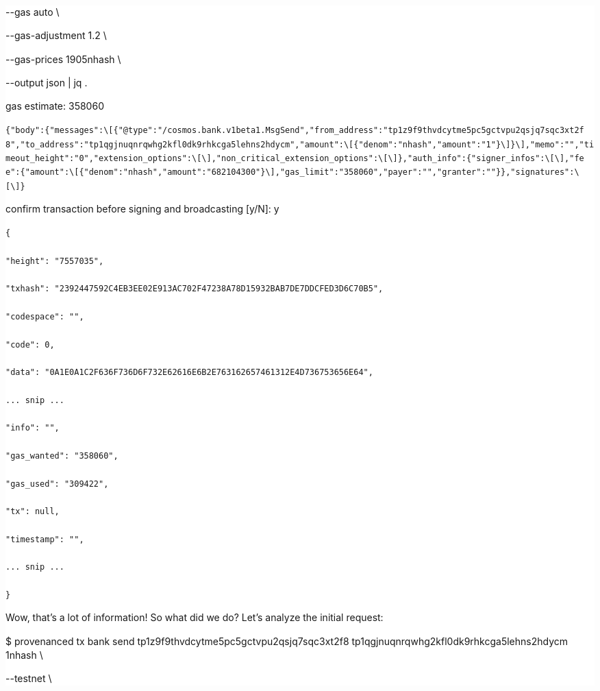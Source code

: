 \--gas auto \\

\--gas-adjustment 1.2 \\

\--gas-prices 1905nhash \\

\--output json | jq .

gas estimate: 358060

```
{"body":{"messages":\[{"@type":"/cosmos.bank.v1beta1.MsgSend","from_address":"tp1z9f9thvdcytme5pc5gctvpu2qsjq7sqc3xt2f8","to_address":"tp1qgjnuqnrqwhg2kfl0dk9rhkcga5lehns2hdycm","amount":\[{"denom":"nhash","amount":"1"}\]}\],"memo":"","timeout_height":"0","extension_options":\[\],"non_critical_extension_options":\[\]},"auth_info":{"signer_infos":\[\],"fee":{"amount":\[{"denom":"nhash","amount":"682104300"}\],"gas_limit":"358060","payer":"","granter":""}},"signatures":\[\]}
```

confirm transaction before signing and broadcasting \[y/N\]: y

```
{

"height": "7557035",

"txhash": "2392447592C4EB3EE02E913AC702F47238A78D15932BAB7DE7DDCFED3D6C70B5",

"codespace": "",

"code": 0,

"data": "0A1E0A1C2F636F736D6F732E62616E6B2E763162657461312E4D736753656E64",

... snip ...

"info": "",

"gas_wanted": "358060",

"gas_used": "309422",

"tx": null,

"timestamp": "",

... snip ...

}
```

Wow, that’s a lot of information\! So what did we do? Let’s analyze the initial request:

$ provenanced tx bank send tp1z9f9thvdcytme5pc5gctvpu2qsjq7sqc3xt2f8 tp1qgjnuqnrqwhg2kfl0dk9rhkcga5lehns2hdycm 1nhash \\

\--testnet \\
